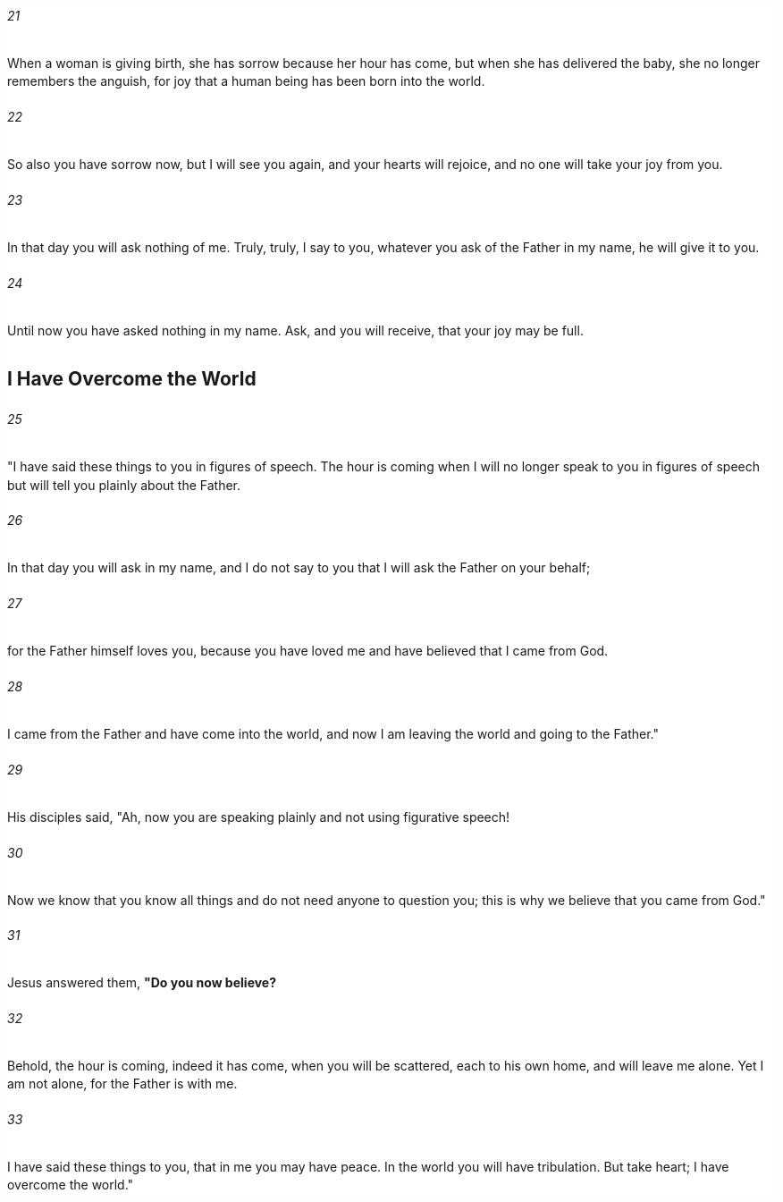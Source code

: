 
###### 21 
When a woman is giving birth, she has sorrow because her hour has come, but when she has delivered the baby, she no longer remembers the anguish, for joy that a human being has been born into the world. 
 

###### 22 
So also you have sorrow now, but I will see you again, and your hearts will rejoice, and no one will take your joy from you. 
 

###### 23 
In that day you will ask nothing of me. Truly, truly, I say to you, whatever you ask of the Father in my name, he will give it to you. 
 

###### 24 
Until now you have asked nothing in my name. Ask, and you will receive, that your joy may be full.
 
 ## I Have Overcome the World
 
 

###### 25 
"I have said these things to you in figures of speech. The hour is coming when I will no longer speak to you in figures of speech but will tell you plainly about the Father. 
 

###### 26 
In that day you will ask in my name, and I do not say to you that I will ask the Father on your behalf; 
 

###### 27 
for the Father himself loves you, because you have loved me and have believed that I came from God. 
 

###### 28 
I came from the Father and have come into the world, and now I am leaving the world and going to the Father."
 
 

###### 29 
His disciples said, "Ah, now you are speaking plainly and not using figurative speech! 
 

###### 30 
Now we know that you know all things and do not need anyone to question you; this is why we believe that you came from God." 
 

###### 31 
Jesus answered them, **"Do you now believe?** 
 

###### 32 
Behold, the hour is coming, indeed it has come, when you will be scattered, each to his own home, and will leave me alone. Yet I am not alone, for the Father is with me. 
 

###### 33 
I have said these things to you, that in me you may have peace. In the world you will have tribulation. But take heart; I have overcome the world."
